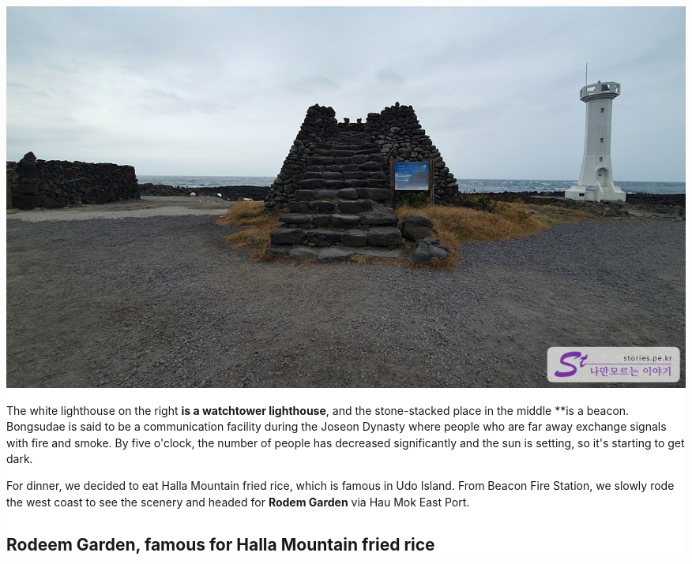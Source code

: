![Udo beacon and watchtower lighthouse](./images/njo2_20220912_170212-01.jpeg)

The white lighthouse on the right **is a watchtower lighthouse**, and the stone-stacked place in the middle \*\*is a beacon. Bongsudae is said to be a communication facility during the Joseon Dynasty where people who are far away exchange signals with fire and smoke.
By five o'clock, the number of people has decreased significantly and the sun is setting, so it's starting to get dark.

For dinner, we decided to eat Halla Mountain fried rice, which is famous in Udo Island. From Beacon Fire Station, we slowly rode the west coast to see the scenery and headed for **Rodem Garden** via Hau Mok East Port.

## Rodeem Garden, famous for Halla Mountain fried rice

